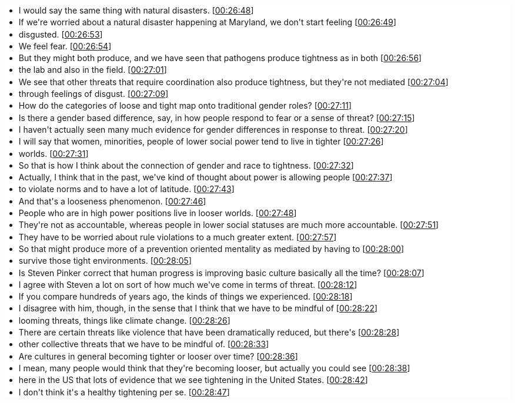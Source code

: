 *  I would say the same thing with natural disasters. [[00:26:48](https://www.youtube.com/watch?v=Z4ELs54BmuY&t=1608.3s)]
*  If we're worried about a natural disaster happening at Maryland, we don't start feeling [[00:26:49](https://www.youtube.com/watch?v=Z4ELs54BmuY&t=1609.82s)]
*  disgusted. [[00:26:53](https://www.youtube.com/watch?v=Z4ELs54BmuY&t=1613.78s)]
*  We feel fear. [[00:26:54](https://www.youtube.com/watch?v=Z4ELs54BmuY&t=1614.78s)]
*  But they might both produce, and we have seen that pathogens produce tightness as in both [[00:26:56](https://www.youtube.com/watch?v=Z4ELs54BmuY&t=1616.1s)]
*  the lab and also in the field. [[00:27:01](https://www.youtube.com/watch?v=Z4ELs54BmuY&t=1621.94s)]
*  We see that other threats that require coordination also produce tightness, but they're not mediated [[00:27:04](https://www.youtube.com/watch?v=Z4ELs54BmuY&t=1624.18s)]
*  through feelings of disgust. [[00:27:09](https://www.youtube.com/watch?v=Z4ELs54BmuY&t=1629.82s)]
*  How do the categories of loose and tight map onto traditional gender roles? [[00:27:11](https://www.youtube.com/watch?v=Z4ELs54BmuY&t=1631.82s)]
*  Is there a gender based difference, say, in how people respond to fear or a sense of threat? [[00:27:15](https://www.youtube.com/watch?v=Z4ELs54BmuY&t=1635.86s)]
*  I haven't actually seen many much evidence for gender differences in response to threat. [[00:27:20](https://www.youtube.com/watch?v=Z4ELs54BmuY&t=1640.74s)]
*  I will say that women, minorities, people of lower social power tend to live in tighter [[00:27:26](https://www.youtube.com/watch?v=Z4ELs54BmuY&t=1646.3799999999999s)]
*  worlds. [[00:27:31](https://www.youtube.com/watch?v=Z4ELs54BmuY&t=1651.98s)]
*  So that is how I think about the connection of gender and race to tightness. [[00:27:32](https://www.youtube.com/watch?v=Z4ELs54BmuY&t=1652.98s)]
*  Actually, I think that in the past, we've kind of thought about power is allowing people [[00:27:37](https://www.youtube.com/watch?v=Z4ELs54BmuY&t=1657.98s)]
*  to violate norms and to have a lot of latitude. [[00:27:43](https://www.youtube.com/watch?v=Z4ELs54BmuY&t=1663.4199999999998s)]
*  And that's a looseness phenomenon. [[00:27:46](https://www.youtube.com/watch?v=Z4ELs54BmuY&t=1666.8s)]
*  People who are in high power positions live in looser worlds. [[00:27:48](https://www.youtube.com/watch?v=Z4ELs54BmuY&t=1668.86s)]
*  They're not as accountable, whereas people in lower social statuses are much more accountable. [[00:27:51](https://www.youtube.com/watch?v=Z4ELs54BmuY&t=1671.1399999999999s)]
*  They have to be worried about rule violations to a much greater extent. [[00:27:57](https://www.youtube.com/watch?v=Z4ELs54BmuY&t=1677.02s)]
*  So that might produce more of a prevention oriented mentality as mediated by having to [[00:28:00](https://www.youtube.com/watch?v=Z4ELs54BmuY&t=1680.58s)]
*  survive those tight environments. [[00:28:05](https://www.youtube.com/watch?v=Z4ELs54BmuY&t=1685.4399999999998s)]
*  Is Steven Pinker correct that human progress is improving basic culture basically all the time? [[00:28:07](https://www.youtube.com/watch?v=Z4ELs54BmuY&t=1687.34s)]
*  I agree with Steven a lot on sort of how much we've come in terms of threat. [[00:28:12](https://www.youtube.com/watch?v=Z4ELs54BmuY&t=1692.02s)]
*  If you compare hundreds of years ago, the kinds of things we experienced. [[00:28:18](https://www.youtube.com/watch?v=Z4ELs54BmuY&t=1698.3799999999999s)]
*  I disagree with him, though, in the sense that I think that we have to be mindful of [[00:28:22](https://www.youtube.com/watch?v=Z4ELs54BmuY&t=1702.1399999999999s)]
*  looming threats, things like climate change. [[00:28:26](https://www.youtube.com/watch?v=Z4ELs54BmuY&t=1706.06s)]
*  There are certain threats like violence that have been dramatically reduced, but there's [[00:28:28](https://www.youtube.com/watch?v=Z4ELs54BmuY&t=1708.54s)]
*  other collective threats that we have to be mindful of. [[00:28:33](https://www.youtube.com/watch?v=Z4ELs54BmuY&t=1713.1799999999998s)]
*  Are cultures in general becoming tighter or looser over time? [[00:28:36](https://www.youtube.com/watch?v=Z4ELs54BmuY&t=1716.1s)]
*  I mean, many people would think that they're becoming looser, but actually you could see [[00:28:38](https://www.youtube.com/watch?v=Z4ELs54BmuY&t=1718.8999999999999s)]
*  here in the US that lots of evidence that we see tightening in the United States. [[00:28:42](https://www.youtube.com/watch?v=Z4ELs54BmuY&t=1722.5s)]
*  I don't think it's a healthy tightening per se. [[00:28:47](https://www.youtube.com/watch?v=Z4ELs54BmuY&t=1727.6999999999998s)]